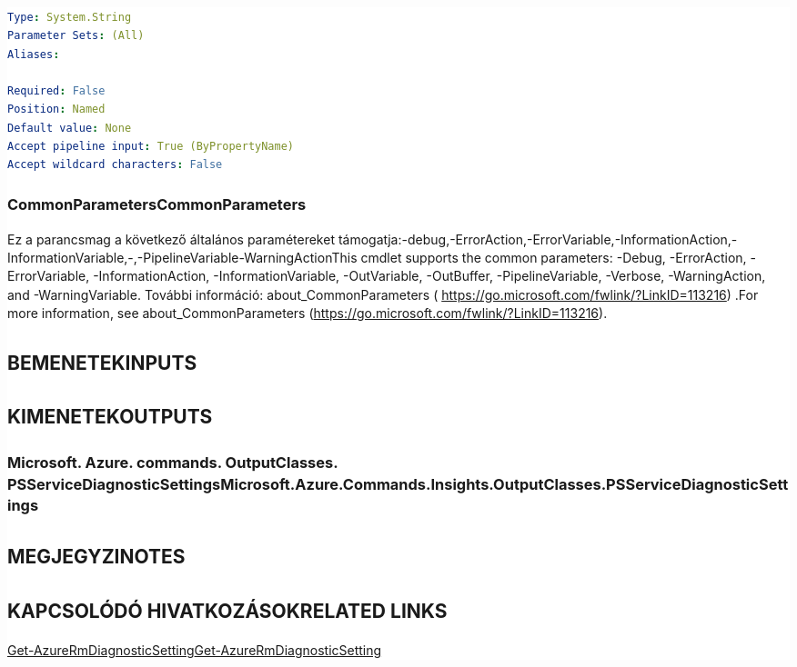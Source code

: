 ```yaml
Type: System.String
Parameter Sets: (All)
Aliases: 

Required: False
Position: Named
Default value: None
Accept pipeline input: True (ByPropertyName)
Accept wildcard characters: False
```

### <span data-ttu-id="2e356-144">CommonParameters</span><span class="sxs-lookup"><span data-stu-id="2e356-144">CommonParameters</span></span>
<span data-ttu-id="2e356-145">Ez a parancsmag a következő általános paramétereket támogatja:-debug,-ErrorAction,-ErrorVariable,-InformationAction,-InformationVariable,-,-PipelineVariable-WarningAction</span><span class="sxs-lookup"><span data-stu-id="2e356-145">This cmdlet supports the common parameters: -Debug, -ErrorAction, -ErrorVariable, -InformationAction, -InformationVariable, -OutVariable, -OutBuffer, -PipelineVariable, -Verbose, -WarningAction, and -WarningVariable.</span></span> <span data-ttu-id="2e356-146">További információ: about_CommonParameters ( https://go.microsoft.com/fwlink/?LinkID=113216) .</span><span class="sxs-lookup"><span data-stu-id="2e356-146">For more information, see about_CommonParameters (https://go.microsoft.com/fwlink/?LinkID=113216).</span></span>

## <span data-ttu-id="2e356-147">BEMENETEK</span><span class="sxs-lookup"><span data-stu-id="2e356-147">INPUTS</span></span>

## <span data-ttu-id="2e356-148">KIMENETEK</span><span class="sxs-lookup"><span data-stu-id="2e356-148">OUTPUTS</span></span>

### <span data-ttu-id="2e356-149">Microsoft. Azure. commands. OutputClasses. PSServiceDiagnosticSettings</span><span class="sxs-lookup"><span data-stu-id="2e356-149">Microsoft.Azure.Commands.Insights.OutputClasses.PSServiceDiagnosticSettings</span></span>

## <span data-ttu-id="2e356-150">MEGJEGYZI</span><span class="sxs-lookup"><span data-stu-id="2e356-150">NOTES</span></span>

## <span data-ttu-id="2e356-151">KAPCSOLÓDÓ HIVATKOZÁSOK</span><span class="sxs-lookup"><span data-stu-id="2e356-151">RELATED LINKS</span></span>

[<span data-ttu-id="2e356-152">Get-AzureRmDiagnosticSetting</span><span class="sxs-lookup"><span data-stu-id="2e356-152">Get-AzureRmDiagnosticSetting</span></span>](./Get-AzureRmDiagnosticSetting.md)


